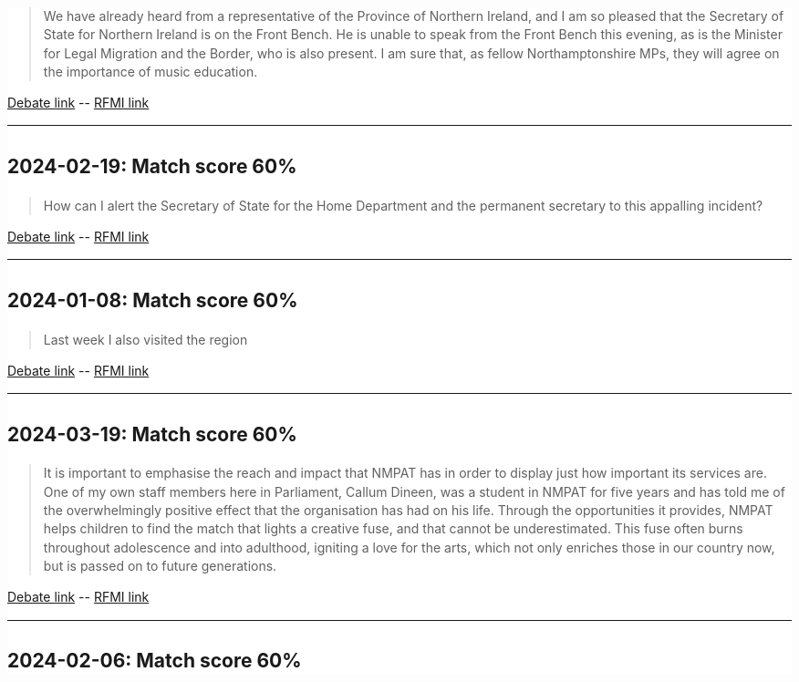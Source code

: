 >We have already heard from a representative of the Province of Northern Ireland, and I am so pleased that the Secretary of State for Northern Ireland is on the Front Bench. He is unable to speak from the Front Bench this evening, as is the Minister for Legal Migration and the Border, who is also present. I am sure that, as fellow Northamptonshire MPs, they will agree on the importance of music education.

[Debate link](https://www.theyworkforyou.com/debates/?id=2024-03-19b.906.0)  --  [RFMI link](https://www.theyworkforyou.com/mp/24866/register)


---



## 2024-02-19: Match score 60%

>How can I alert the Secretary of State for the Home Department and the permanent secretary to this appalling incident?

[Debate link](https://www.theyworkforyou.com/debates/?id=2024-02-19a.519.1)  --  [RFMI link](https://www.theyworkforyou.com/mp/24866/register)


---



## 2024-01-08: Match score 60%

>Last week I also visited the region

[Debate link](https://www.theyworkforyou.com/debates/?id=2024-01-08d.37.4)  --  [RFMI link](https://www.theyworkforyou.com/mp/24866/register)


---



## 2024-03-19: Match score 60%

>It is important to emphasise the reach and impact that NMPAT has in order to display just how important its services are. One of my own staff members here in Parliament, Callum Dineen, was a student in NMPAT for five years and has told me of the overwhelmingly positive effect that the organisation has had on his life. Through the opportunities it provides, NMPAT helps children to find the match that lights a creative fuse, and that cannot be underestimated. This fuse often burns throughout adolescence and into adulthood, igniting a love for the arts, which not only enriches those in our country now, but is passed on to future generations.

[Debate link](https://www.theyworkforyou.com/debates/?id=2024-03-19b.907.1)  --  [RFMI link](https://www.theyworkforyou.com/mp/24866/register)


---



## 2024-02-06: Match score 60%
